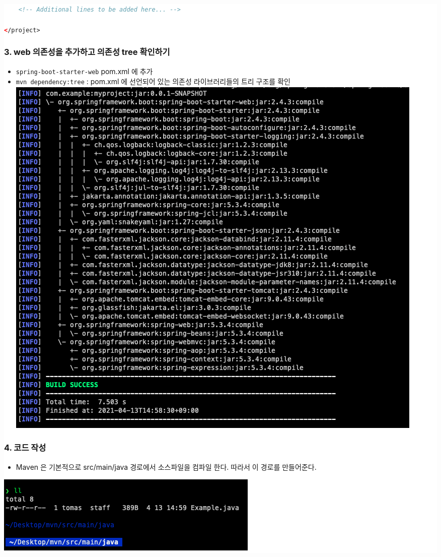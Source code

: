 ```xml
    <!-- Additional lines to be added here... -->

</project>

```

### 3. web 의존성을 추가하고 의존성 tree 확인하기
 - `spring-boot-starter-web` pom.xml 에 추가
 - `mvn dependency:tree` :  pom.xml 에 선언되어 있는 의존성 라이브러리들의 트리 구조를 확인
 ![트리](tree.png)

### 4. 코드 작성
 - Maven 은 기본적으로 src/main/java 경로에서 소스파일을 컴파일 한다. 따라서 이 경로를 만들어준다.
 
 ![source](source.png)
 